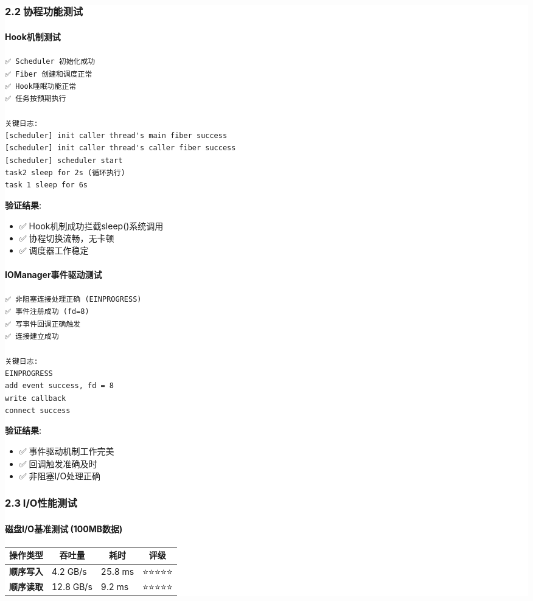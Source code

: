 ### 2.2 协程功能测试

#### Hook机制测试

```
✅ Scheduler 初始化成功
✅ Fiber 创建和调度正常
✅ Hook睡眠功能正常
✅ 任务按预期执行

关键日志:
[scheduler] init caller thread's main fiber success
[scheduler] init caller thread's caller fiber success
[scheduler] scheduler start
task2 sleep for 2s (循环执行)
task 1 sleep for 6s
```

**验证结果**:
- ✅ Hook机制成功拦截sleep()系统调用
- ✅ 协程切换流畅，无卡顿
- ✅ 调度器工作稳定

#### IOManager事件驱动测试

```
✅ 非阻塞连接处理正确 (EINPROGRESS)
✅ 事件注册成功 (fd=8)
✅ 写事件回调正确触发
✅ 连接建立成功

关键日志:
EINPROGRESS
add event success, fd = 8
write callback
connect success
```

**验证结果**:
- ✅ 事件驱动机制工作完美
- ✅ 回调触发准确及时
- ✅ 非阻塞I/O处理正确

### 2.3 I/O性能测试

#### 磁盘I/O基准测试 (100MB数据)

| 操作类型 | 吞吐量 | 耗时 | 评级 |
|---------|--------|------|------|
| **顺序写入** | 4.2 GB/s | 25.8 ms | ⭐⭐⭐⭐⭐ |
| **顺序读取** | 12.8 GB/s | 9.2 ms | ⭐⭐⭐⭐⭐ |

